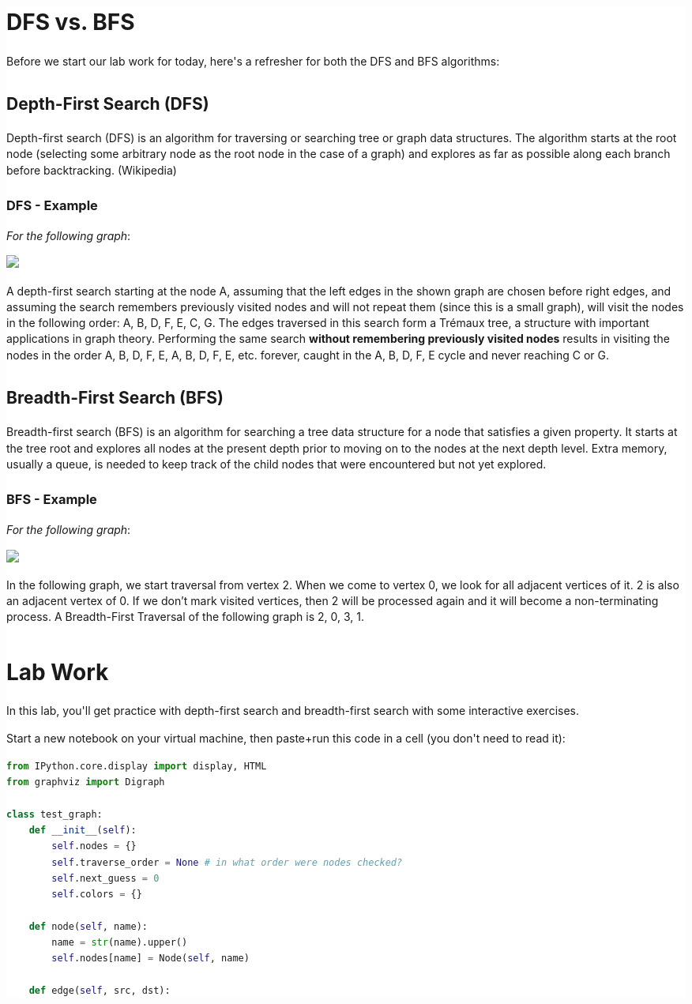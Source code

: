 # DFS vs. BFS

Before we start our lab work for today, here's a refresher for both the DFS and BFS algorithms:

## Depth-First Search (DFS)
Depth-first search (DFS) is an algorithm for traversing or searching tree or graph data structures. The algorithm starts at the root node (selecting some arbitrary node as the root node in the case of a graph) and explores as far as possible along each branch before backtracking. (Wikipedia)

### DFS - Example
_For the following graph_:

<img src="https://upload.wikimedia.org/wikipedia/commons/6/61/Graph.traversal.example.svg" />

A depth-first search starting at the node A, assuming that the left edges in the shown graph are chosen before right edges, and assuming the search remembers previously visited nodes and will not repeat them (since this is a small graph), will visit the nodes in the following order: A, B, D, F, E, C, G. The edges traversed in this search form a Trémaux tree, a structure with important applications in graph theory. Performing the same search **without remembering previously visited nodes** results in visiting the nodes in the order A, B, D, F, E, A, B, D, F, E, etc. forever, caught in the A, B, D, F, E cycle and never reaching C or G.

## Breadth-First Search (BFS)
Breadth-first search (BFS) is an algorithm for searching a tree data structure for a node that satisfies a given property. It starts at the tree root and explores all nodes at the present depth prior to moving on to the nodes at the next depth level. Extra memory, usually a queue, is needed to keep track of the child nodes that were encountered but not yet explored.

### BFS - Example
_For the following graph_:

<img src="https://media.geeksforgeeks.org/wp-content/uploads/bfs-5.png" />

In the following graph, we start traversal from vertex 2. When we come to vertex 0, we look for all adjacent vertices of it. 2 is also an adjacent vertex of 0. If we don’t mark visited vertices, then 2 will be processed again and it will become a non-terminating process. A Breadth-First Traversal of the following graph is 2, 0, 3, 1.


# Lab Work
In this lab, you'll get practice with depth-first search and
breadth-first search with some interactive exercises.

Start a new notebook on your virtual machine, then paste+run this code
in a cell (you don't need to read it):

```python
from IPython.core.display import display, HTML
from graphviz import Digraph

class test_graph:
    def __init__(self):
        self.nodes = {}
        self.traverse_order = None # in what order were nodes checked?
        self.next_guess = 0
        self.colors = {}

    def node(self, name):
        name = str(name).upper()
        self.nodes[name] = Node(self, name)

    def edge(self, src, dst):
```